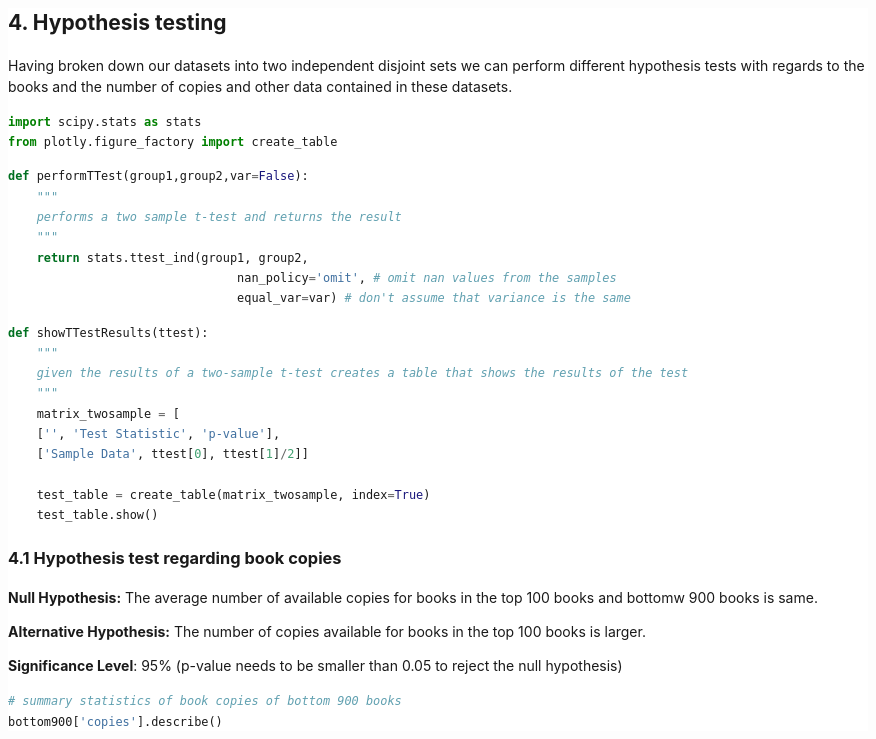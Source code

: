 </div>



<a id='ttest'></a>
## 4. Hypothesis testing

Having broken down our datasets into two independent disjoint sets we can perform different hypothesis tests with regards to the books and the number of copies and other data contained in these datasets.



```python
import scipy.stats as stats
from plotly.figure_factory import create_table
```


```python
def performTTest(group1,group2,var=False):
    """
    performs a two sample t-test and returns the result
    """
    return stats.ttest_ind(group1, group2, 
                                nan_policy='omit', # omit nan values from the samples 
                                equal_var=var) # don't assume that variance is the same
```


```python
def showTTestResults(ttest):
    """
    given the results of a two-sample t-test creates a table that shows the results of the test
    """
    matrix_twosample = [
    ['', 'Test Statistic', 'p-value'],
    ['Sample Data', ttest[0], ttest[1]/2]] 
    
    test_table = create_table(matrix_twosample, index=True)
    test_table.show()
```

### 4.1 Hypothesis test regarding book copies

**Null Hypothesis:** The average number of available copies for books in the top 100 books and bottomw 900 books is same.

**Alternative Hypothesis:** The number of copies available for books in the top 100 books is larger.

**Significance Level**: 95% (p-value needs to be smaller than 0.05 to reject the null hypothesis)


```python
# summary statistics of book copies of bottom 900 books
bottom900['copies'].describe()
```
